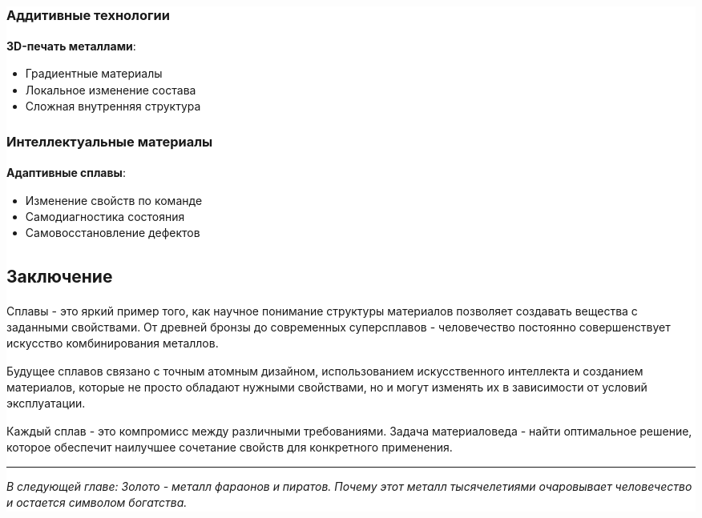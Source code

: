 ### Аддитивные технологии

**3D-печать металлами**:
- Градиентные материалы
- Локальное изменение состава
- Сложная внутренняя структура

### Интеллектуальные материалы

**Адаптивные сплавы**:
- Изменение свойств по команде
- Самодиагностика состояния
- Самовосстановление дефектов

## Заключение

Сплавы - это яркий пример того, как научное понимание структуры материалов позволяет создавать вещества с заданными свойствами. От древней бронзы до современных суперсплавов - человечество постоянно совершенствует искусство комбинирования металлов.

Будущее сплавов связано с точным атомным дизайном, использованием искусственного интеллекта и созданием материалов, которые не просто обладают нужными свойствами, но и могут изменять их в зависимости от условий эксплуатации.

Каждый сплав - это компромисс между различными требованиями. Задача материаловеда - найти оптимальное решение, которое обеспечит наилучшее сочетание свойств для конкретного применения.

---

*В следующей главе: Золото - металл фараонов и пиратов. Почему этот металл тысячелетиями очаровывает человечество и остается символом богатства.*